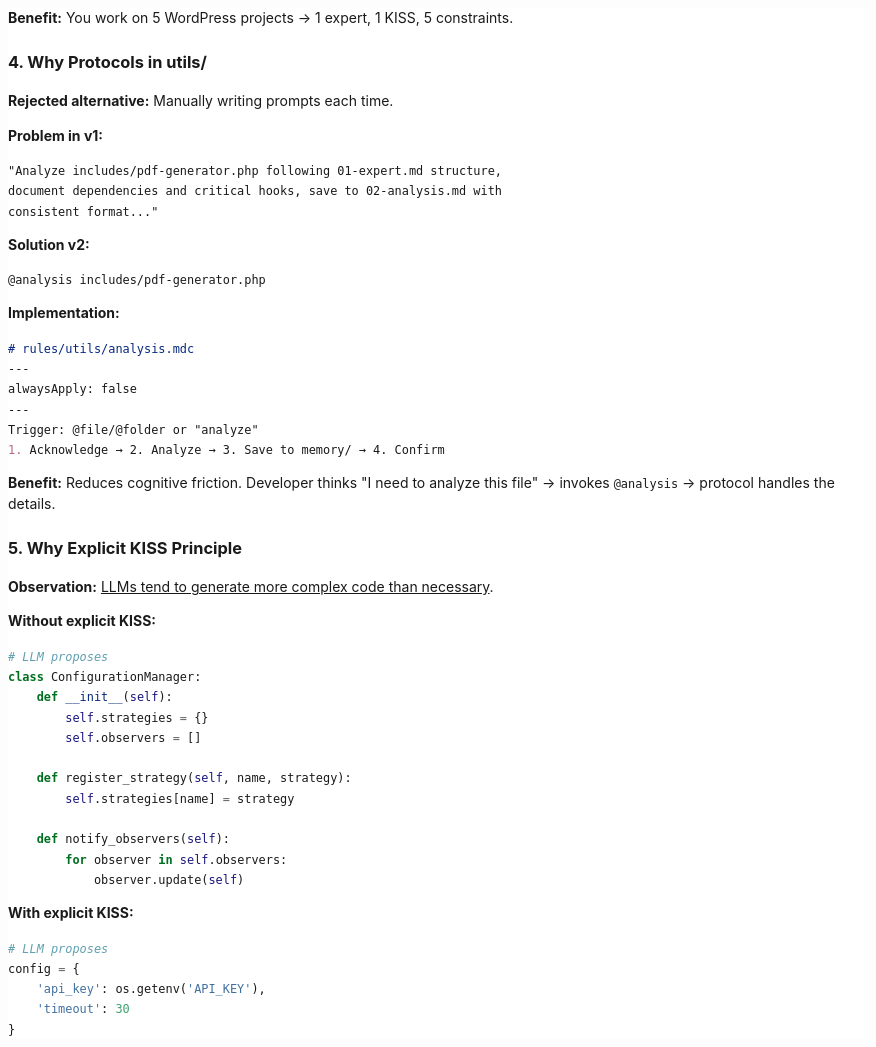 **Benefit:** You work on 5 WordPress projects → 1 expert, 1 KISS, 5 constraints.

### 4. Why Protocols in utils/

**Rejected alternative:** Manually writing prompts each time.

**Problem in v1:**
```
"Analyze includes/pdf-generator.php following 01-expert.md structure, 
document dependencies and critical hooks, save to 02-analysis.md with 
consistent format..."
```

**Solution v2:**
```
@analysis includes/pdf-generator.php
```

**Implementation:**
```markdown
# rules/utils/analysis.mdc
---
alwaysApply: false
---
Trigger: @file/@folder or "analyze"
1. Acknowledge → 2. Analyze → 3. Save to memory/ → 4. Confirm
```

**Benefit:** Reduces cognitive friction. Developer thinks "I need to analyze this file" → invokes `@analysis` → protocol handles the details.

### 5. Why Explicit KISS Principle

**Observation:** [LLMs tend to generate more complex code than necessary](https://arxiv.org/html/2411.09916v1).

**Without explicit KISS:**
```python
# LLM proposes
class ConfigurationManager:
    def __init__(self):
        self.strategies = {}
        self.observers = []
    
    def register_strategy(self, name, strategy):
        self.strategies[name] = strategy
    
    def notify_observers(self):
        for observer in self.observers:
            observer.update(self)
```

**With explicit KISS:**
```python
# LLM proposes
config = {
    'api_key': os.getenv('API_KEY'),
    'timeout': 30
}
```
